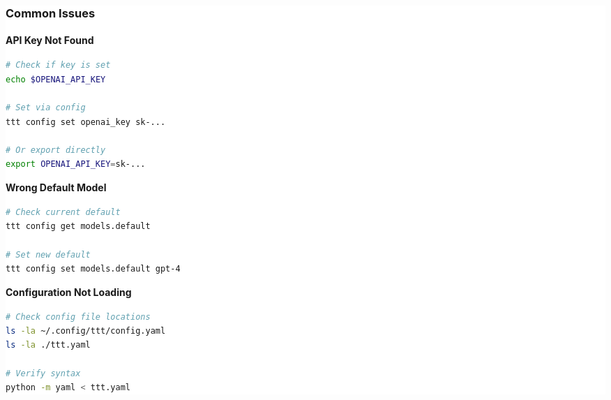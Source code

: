 ### Common Issues

**API Key Not Found**
```bash
# Check if key is set
echo $OPENAI_API_KEY

# Set via config
ttt config set openai_key sk-...

# Or export directly
export OPENAI_API_KEY=sk-...
```

**Wrong Default Model**
```bash
# Check current default
ttt config get models.default

# Set new default
ttt config set models.default gpt-4
```

**Configuration Not Loading**
```bash
# Check config file locations
ls -la ~/.config/ttt/config.yaml
ls -la ./ttt.yaml

# Verify syntax
python -m yaml < ttt.yaml
```